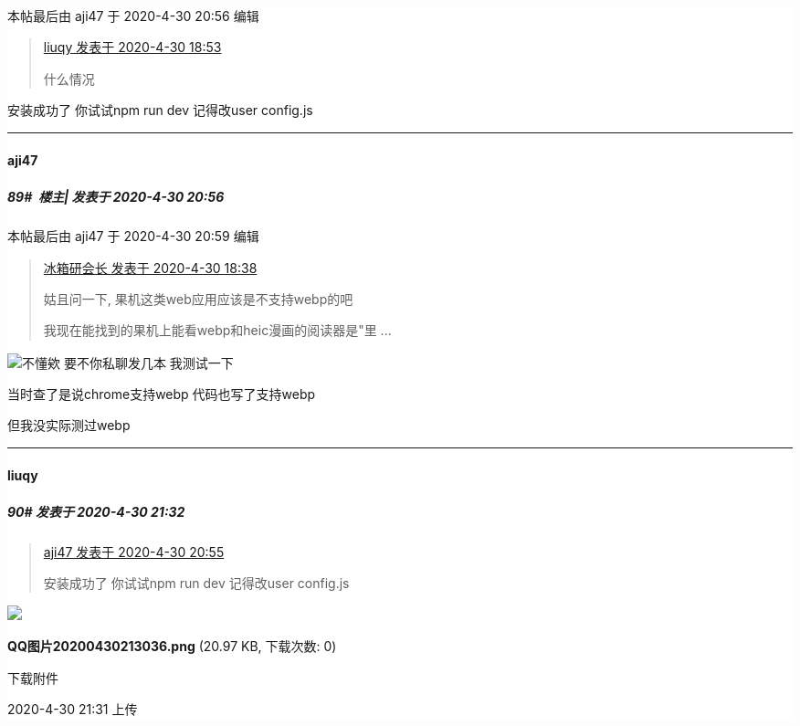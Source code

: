 

 本帖最后由 aji47 于 2020-4-30 20:56 编辑 
<blockquote><a href="httphttps://bbs.saraba1st.com/2b/forum.php?mod=redirect&amp;goto=findpost&amp;pid=47261641&amp;ptid=1924064" target="_blank">liuqy 发表于 2020-4-30 18:53</a>

什么情况</blockquote>
安装成功了 你试试npm run dev 记得改user config.js







-----

####  aji47  
##### 89#         楼主| 发表于 2020-4-30 20:56



 本帖最后由 aji47 于 2020-4-30 20:59 编辑 
<blockquote><a href="httphttps://bbs.saraba1st.com/2b/forum.php?mod=redirect&amp;goto=findpost&amp;pid=47261473&amp;ptid=1924064" target="_blank">冰箱研会长 发表于 2020-4-30 18:38</a>

姑且问一下, 果机这类web应用应该是不支持webp的吧

我现在能找到的果机上能看webp和heic漫画的阅读器是"里 ...</blockquote>
<img src="https://static.saraba1st.com/image/smiley/face2017/002.png" referrerpolicy="no-referrer">不懂欸 要不你私聊发几本 我测试一下

当时查了是说chrome支持webp 代码也写了支持webp

但我没实际测过webp








-----

####  liuqy  
##### 90#       发表于 2020-4-30 21:32



<blockquote><a href="httphttps://bbs.saraba1st.com/2b/forum.php?mod=redirect&amp;goto=findpost&amp;pid=47262822&amp;ptid=1924064" target="_blank">aji47 发表于 2020-4-30 20:55</a>

安装成功了 你试试npm run dev 记得改user config.js</blockquote>

<img src="https://img.saraba1st.com/forum/202004/30/213145cnri5vxu14oz2xui.png" referrerpolicy="no-referrer">


<strong>QQ图片20200430213036.png</strong> (20.97 KB, 下载次数: 0)

下载附件

2020-4-30 21:31 上传



